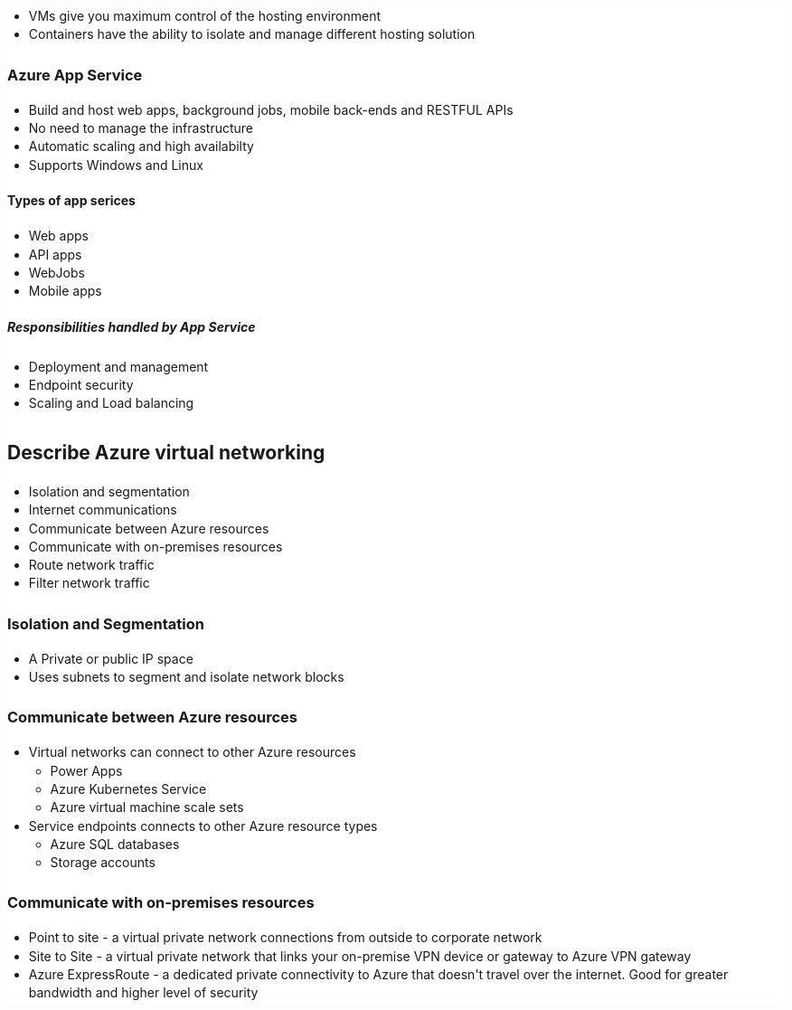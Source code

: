 - VMs give you maximum control of the hosting environment
- Containers have the ability to isolate and manage different hosting solution

### Azure App Service

- Build and host web apps, background jobs, mobile back-ends and RESTFUL APIs
- No need to manage the infrastructure
- Automatic scaling and high availabilty
- Supports Windows and Linux

#### Types of app serices

- Web apps
- API apps
- WebJobs
- Mobile apps

##### Responsibilities handled by App Service

- Deployment and management
- Endpoint security
- Scaling and Load balancing

## Describe Azure virtual networking

- Isolation and segmentation
- Internet communications
- Communicate between Azure resources
- Communicate with on-premises resources
- Route network traffic
- Filter network traffic

### Isolation and Segmentation

- A Private or public IP space
- Uses subnets to segment and isolate network blocks

### Communicate between Azure resources

- Virtual networks can connect to other Azure resources
     - Power Apps
     - Azure Kubernetes Service
     - Azure virtual machine scale sets
- Service endpoints connects to other Azure resource types
     - Azure SQL databases
     - Storage accounts

### Communicate with on-premises resources 

- Point to site - a virtual private network connections from outside to corporate network
- Site to Site - a virtual private network that links your on-premise VPN device or gateway to Azure VPN gateway
- Azure ExpressRoute - a dedicated private connectivity to Azure that doesn't travel over the internet. Good for greater bandwidth and higher level of security

